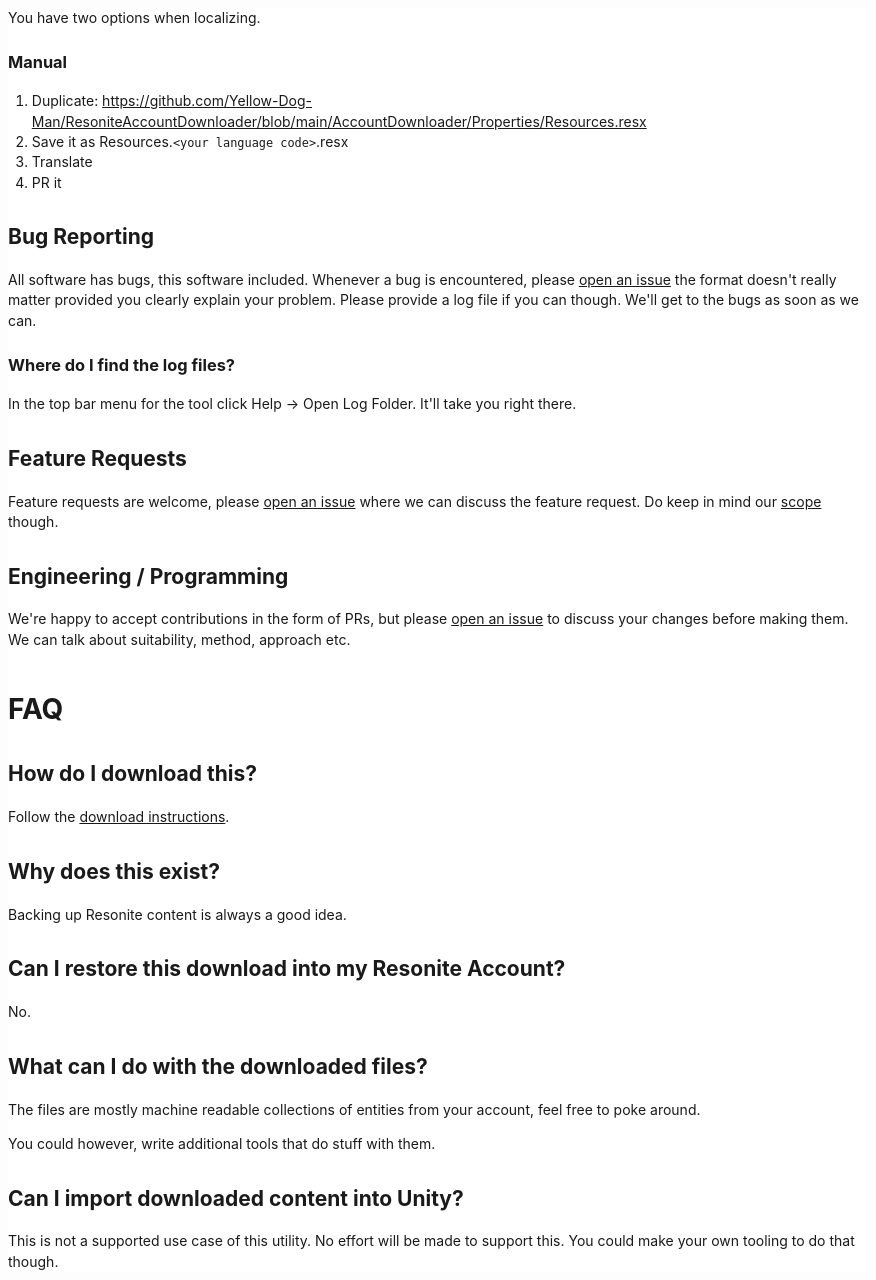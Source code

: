 You have two options when localizing.

### Manual
1. Duplicate: https://github.com/Yellow-Dog-Man/ResoniteAccountDownloader/blob/main/AccountDownloader/Properties/Resources.resx
1. Save it as Resources.`<your language code>`.resx
1. Translate
1. PR it

## Bug Reporting
All software has bugs, this software included. Whenever a bug is encountered, please [open an issue](https://github.com/Yellow-Dog-Man/ResoniteAccountDownloader/issues) the format doesn't really matter provided you clearly explain your problem. Please provide a log file if you can though. We'll get to the bugs as soon as we can.

### Where do I find the log files?
In the top bar menu for the tool click Help -> Open Log Folder. It'll take you right there.

## Feature Requests
Feature requests are welcome, please [open an issue](https://github.com/Yellow-Dog-Man/ResoniteAccountDownloader/issues) where we can discuss the feature request. Do keep in mind our [scope](#scope) though.

## Engineering / Programming
We're happy to accept contributions in the form of PRs, but please [open an issue](https://github.com/Yellow-Dog-Man/ResoniteAccountDownloader/issues) to discuss your changes before making them. We can talk about suitability, method, approach etc.

# FAQ

## How do I download this?
Follow the [download instructions](#DownloadInstructions).

## Why does this exist?
Backing up Resonite content is always a good idea.

## Can I restore this download into my Resonite Account?
No.

## What can I do with the downloaded files?
The files are mostly machine readable collections of entities from your account, feel free to poke around.

You could however, write additional tools that do stuff with them.

## Can I import downloaded content into Unity?
This is not a supported use case of this utility. No effort will be made to support this. You could make your own tooling to do that though.
